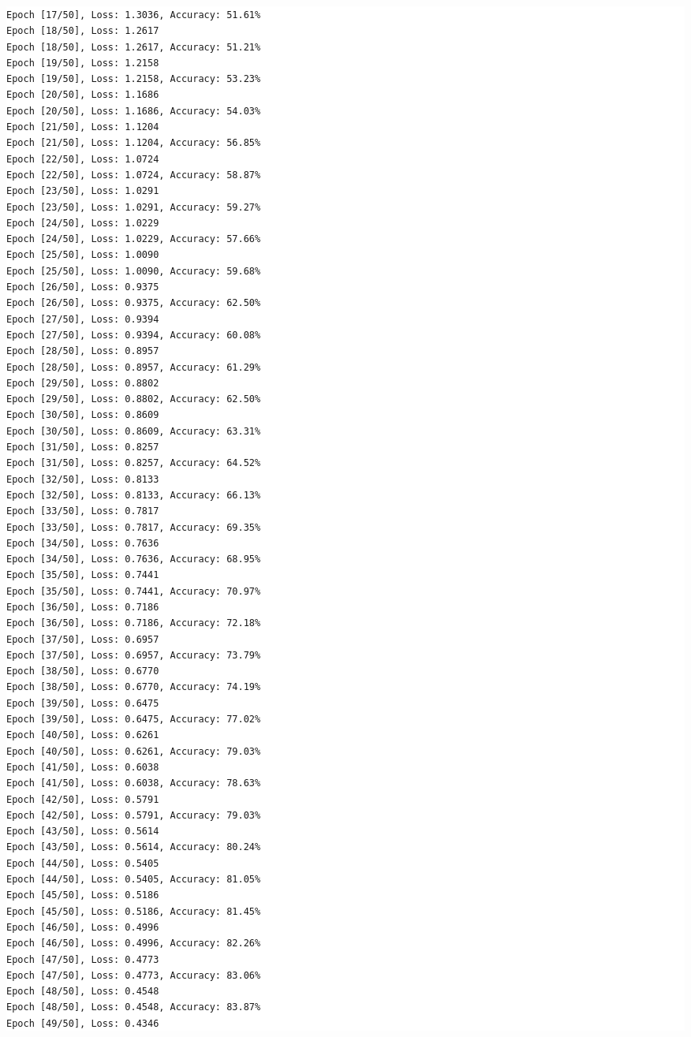     Epoch [17/50], Loss: 1.3036, Accuracy: 51.61%
    Epoch [18/50], Loss: 1.2617
    Epoch [18/50], Loss: 1.2617, Accuracy: 51.21%
    Epoch [19/50], Loss: 1.2158
    Epoch [19/50], Loss: 1.2158, Accuracy: 53.23%
    Epoch [20/50], Loss: 1.1686
    Epoch [20/50], Loss: 1.1686, Accuracy: 54.03%
    Epoch [21/50], Loss: 1.1204
    Epoch [21/50], Loss: 1.1204, Accuracy: 56.85%
    Epoch [22/50], Loss: 1.0724
    Epoch [22/50], Loss: 1.0724, Accuracy: 58.87%
    Epoch [23/50], Loss: 1.0291
    Epoch [23/50], Loss: 1.0291, Accuracy: 59.27%
    Epoch [24/50], Loss: 1.0229
    Epoch [24/50], Loss: 1.0229, Accuracy: 57.66%
    Epoch [25/50], Loss: 1.0090
    Epoch [25/50], Loss: 1.0090, Accuracy: 59.68%
    Epoch [26/50], Loss: 0.9375
    Epoch [26/50], Loss: 0.9375, Accuracy: 62.50%
    Epoch [27/50], Loss: 0.9394
    Epoch [27/50], Loss: 0.9394, Accuracy: 60.08%
    Epoch [28/50], Loss: 0.8957
    Epoch [28/50], Loss: 0.8957, Accuracy: 61.29%
    Epoch [29/50], Loss: 0.8802
    Epoch [29/50], Loss: 0.8802, Accuracy: 62.50%
    Epoch [30/50], Loss: 0.8609
    Epoch [30/50], Loss: 0.8609, Accuracy: 63.31%
    Epoch [31/50], Loss: 0.8257
    Epoch [31/50], Loss: 0.8257, Accuracy: 64.52%
    Epoch [32/50], Loss: 0.8133
    Epoch [32/50], Loss: 0.8133, Accuracy: 66.13%
    Epoch [33/50], Loss: 0.7817
    Epoch [33/50], Loss: 0.7817, Accuracy: 69.35%
    Epoch [34/50], Loss: 0.7636
    Epoch [34/50], Loss: 0.7636, Accuracy: 68.95%
    Epoch [35/50], Loss: 0.7441
    Epoch [35/50], Loss: 0.7441, Accuracy: 70.97%
    Epoch [36/50], Loss: 0.7186
    Epoch [36/50], Loss: 0.7186, Accuracy: 72.18%
    Epoch [37/50], Loss: 0.6957
    Epoch [37/50], Loss: 0.6957, Accuracy: 73.79%
    Epoch [38/50], Loss: 0.6770
    Epoch [38/50], Loss: 0.6770, Accuracy: 74.19%
    Epoch [39/50], Loss: 0.6475
    Epoch [39/50], Loss: 0.6475, Accuracy: 77.02%
    Epoch [40/50], Loss: 0.6261
    Epoch [40/50], Loss: 0.6261, Accuracy: 79.03%
    Epoch [41/50], Loss: 0.6038
    Epoch [41/50], Loss: 0.6038, Accuracy: 78.63%
    Epoch [42/50], Loss: 0.5791
    Epoch [42/50], Loss: 0.5791, Accuracy: 79.03%
    Epoch [43/50], Loss: 0.5614
    Epoch [43/50], Loss: 0.5614, Accuracy: 80.24%
    Epoch [44/50], Loss: 0.5405
    Epoch [44/50], Loss: 0.5405, Accuracy: 81.05%
    Epoch [45/50], Loss: 0.5186
    Epoch [45/50], Loss: 0.5186, Accuracy: 81.45%
    Epoch [46/50], Loss: 0.4996
    Epoch [46/50], Loss: 0.4996, Accuracy: 82.26%
    Epoch [47/50], Loss: 0.4773
    Epoch [47/50], Loss: 0.4773, Accuracy: 83.06%
    Epoch [48/50], Loss: 0.4548
    Epoch [48/50], Loss: 0.4548, Accuracy: 83.87%
    Epoch [49/50], Loss: 0.4346